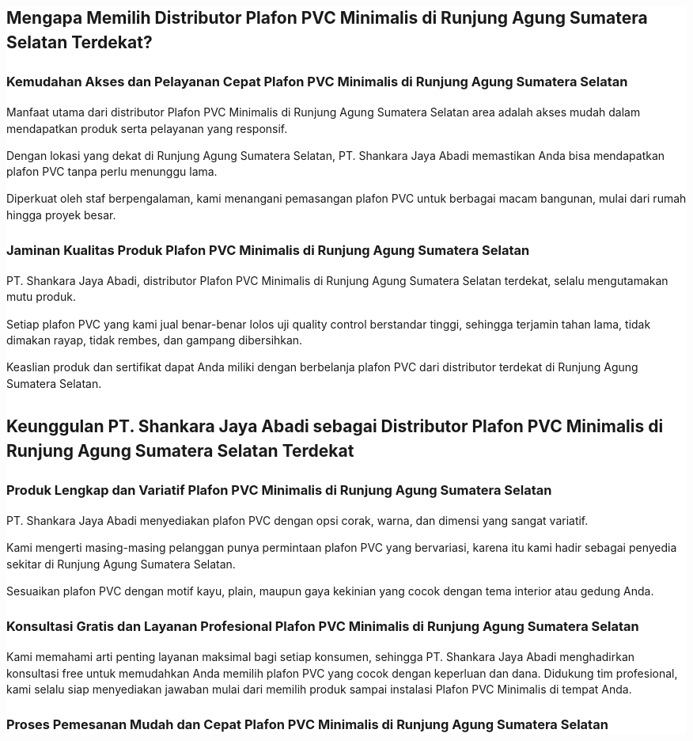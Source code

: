 
## Mengapa Memilih Distributor Plafon PVC Minimalis di Runjung Agung Sumatera Selatan Terdekat?

### Kemudahan Akses dan Pelayanan Cepat Plafon PVC Minimalis di Runjung Agung Sumatera Selatan

Manfaat utama dari distributor Plafon PVC Minimalis di Runjung Agung Sumatera Selatan area adalah akses mudah dalam mendapatkan produk serta pelayanan yang responsif.

Dengan lokasi yang dekat di Runjung Agung Sumatera Selatan, PT. Shankara Jaya Abadi memastikan Anda bisa mendapatkan plafon PVC tanpa perlu menunggu lama.

Diperkuat oleh staf berpengalaman, kami menangani pemasangan plafon PVC untuk berbagai macam bangunan, mulai dari rumah hingga proyek besar.

### Jaminan Kualitas Produk Plafon PVC Minimalis di Runjung Agung Sumatera Selatan

PT. Shankara Jaya Abadi, distributor Plafon PVC Minimalis di Runjung Agung Sumatera Selatan terdekat, selalu mengutamakan mutu produk.

Setiap plafon PVC yang kami jual benar-benar lolos uji quality control berstandar tinggi, sehingga terjamin tahan lama, tidak dimakan rayap, tidak rembes, dan gampang dibersihkan.

Keaslian produk dan sertifikat dapat Anda miliki dengan berbelanja plafon PVC dari distributor terdekat di Runjung Agung Sumatera Selatan.

## Keunggulan PT. Shankara Jaya Abadi sebagai Distributor Plafon PVC Minimalis di Runjung Agung Sumatera Selatan Terdekat

### Produk Lengkap dan Variatif Plafon PVC Minimalis di Runjung Agung Sumatera Selatan

PT. Shankara Jaya Abadi menyediakan plafon PVC dengan opsi corak, warna, dan dimensi yang sangat variatif.

Kami mengerti masing-masing pelanggan punya permintaan plafon PVC yang bervariasi, karena itu kami hadir sebagai penyedia sekitar di Runjung Agung Sumatera Selatan.

Sesuaikan plafon PVC dengan motif kayu, plain, maupun gaya kekinian yang cocok dengan tema interior atau gedung Anda.

### Konsultasi Gratis dan Layanan Profesional Plafon PVC Minimalis di Runjung Agung Sumatera Selatan

Kami memahami arti penting layanan maksimal bagi setiap konsumen, sehingga PT. Shankara Jaya Abadi menghadirkan konsultasi free untuk memudahkan Anda memilih plafon PVC yang cocok dengan keperluan dan dana. Didukung tim profesional, kami selalu siap menyediakan jawaban mulai dari memilih produk sampai instalasi Plafon PVC Minimalis di tempat Anda.

### Proses Pemesanan Mudah dan Cepat Plafon PVC Minimalis di Runjung Agung Sumatera Selatan

